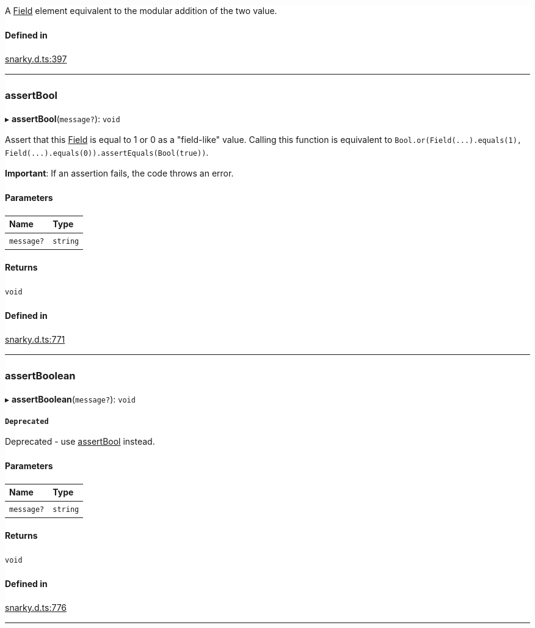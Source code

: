 A [Field](Field.md) element equivalent to the modular addition of the two value.

#### Defined in

[snarky.d.ts:397](https://github.com/o1-labs/snarkyjs/blob/3ae77a9/src/snarky.d.ts#L397)

___

### assertBool

▸ **assertBool**(`message?`): `void`

Assert that this [Field](Field.md) is equal to 1 or 0 as a "field-like" value.
Calling this function is equivalent to `Bool.or(Field(...).equals(1), Field(...).equals(0)).assertEquals(Bool(true))`.

**Important**: If an assertion fails, the code throws an error.

#### Parameters

| Name | Type |
| :------ | :------ |
| `message?` | `string` |

#### Returns

`void`

#### Defined in

[snarky.d.ts:771](https://github.com/o1-labs/snarkyjs/blob/3ae77a9/src/snarky.d.ts#L771)

___

### assertBoolean

▸ **assertBoolean**(`message?`): `void`

**`Deprecated`**

Deprecated - use [assertBool](SnarkyField.md#assertbool) instead.

#### Parameters

| Name | Type |
| :------ | :------ |
| `message?` | `string` |

#### Returns

`void`

#### Defined in

[snarky.d.ts:776](https://github.com/o1-labs/snarkyjs/blob/3ae77a9/src/snarky.d.ts#L776)

___
